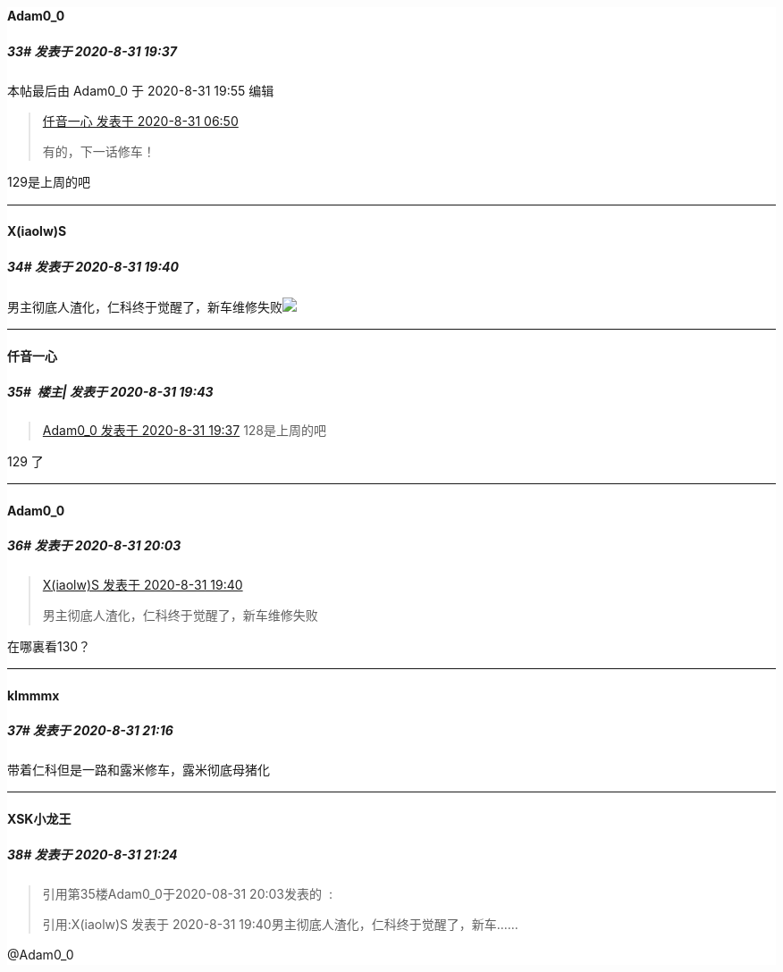 ####  Adam0_0  
##### 33#       发表于 2020-8-31 19:37

 本帖最后由 Adam0_0 于 2020-8-31 19:55 编辑 
<blockquote><a href="httphttps://bbs.saraba1st.com/2b/forum.php?mod=redirect&amp;goto=findpost&amp;pid=48596787&amp;ptid=1952903" target="_blank">仟音一心 发表于 2020-8-31 06:50</a>

有的，下一话修车！</blockquote>
129是上周的吧

*****

####  X(iaolw)S  
##### 34#       发表于 2020-8-31 19:40

男主彻底人渣化，仁科终于觉醒了，新车维修失败<img src="https://static.saraba1st.com/image/smiley/face2017/067.png" referrerpolicy="no-referrer">

*****

####  仟音一心  
##### 35#         楼主| 发表于 2020-8-31 19:43

<blockquote><a href="httphttps://bbs.saraba1st.com/2b/forum.php?mod=redirect&amp;goto=findpost&amp;pid=48604025&amp;ptid=1952903" target="_blank">Adam0_0 发表于 2020-8-31 19:37</a>
128是上周的吧</blockquote>
129 了

*****

####  Adam0_0  
##### 36#       发表于 2020-8-31 20:03

<blockquote><a href="httphttps://bbs.saraba1st.com/2b/forum.php?mod=redirect&amp;goto=findpost&amp;pid=48604062&amp;ptid=1952903" target="_blank">X(iaolw)S 发表于 2020-8-31 19:40</a>

男主彻底人渣化，仁科终于觉醒了，新车维修失败</blockquote>
在哪裏看130？

*****

####  klmmmx  
##### 37#       发表于 2020-8-31 21:16

带着仁科但是一路和露米修车，露米彻底母猪化

*****

####  XSK小龙王  
##### 38#       发表于 2020-8-31 21:24

<blockquote>引用第35楼Adam0_0于2020-08-31 20:03发表的  :

引用:X(iaolw)S 发表于 2020-8-31 19:40男主彻底人渣化，仁科终于觉醒了，新车......</blockquote>
@Adam0_0
